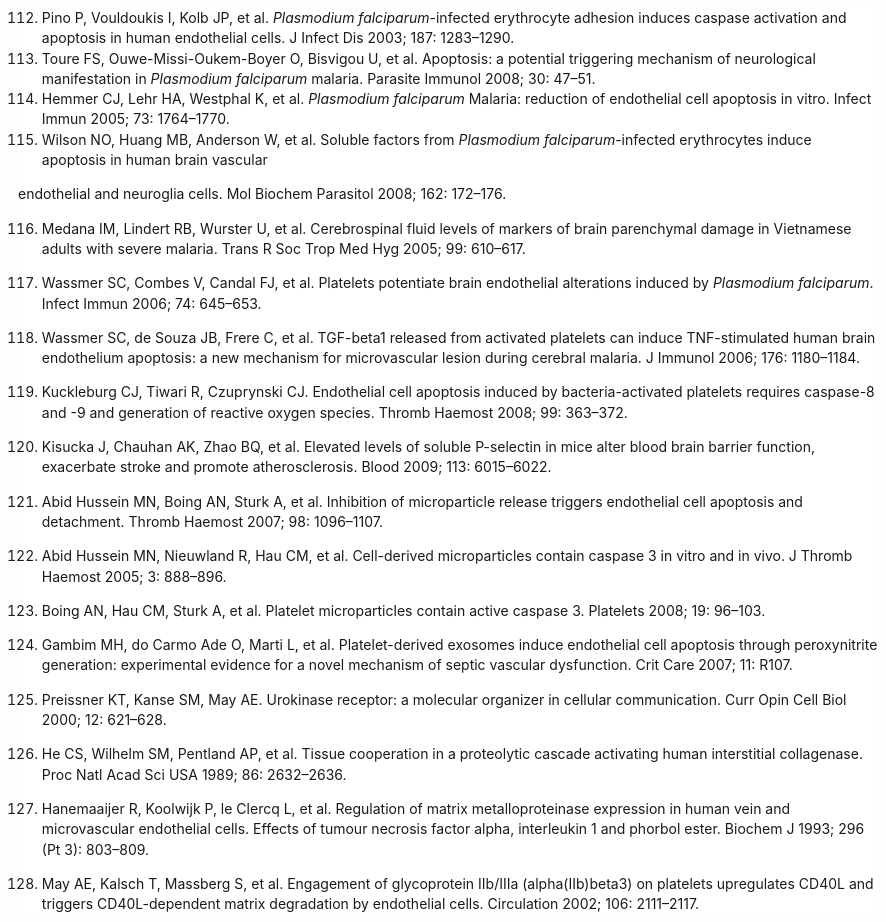112. Pino P, Vouldoukis I, Kolb JP, et al. *Plasmodium falciparum*-infected erythrocyte adhesion induces caspase activation and apoptosis in human endothelial cells. J Infect Dis 2003; 187: 1283–1290.
113. Toure FS, Ouwe-Missi-Oukem-Boyer O, Bisvigou U, et al. Apoptosis: a potential triggering mechanism of neurological manifestation in *Plasmodium falciparum* malaria. Parasite Immunol 2008; 30: 47–51.
114. Hemmer CJ, Lehr HA, Westphal K, et al. *Plasmodium falciparum* Malaria: reduction of endothelial cell apoptosis in vitro. Infect Immun 2005; 73: 1764–1770.
115. Wilson NO, Huang MB, Anderson W, et al. Soluble factors from *Plasmodium falciparum*-infected erythrocytes induce apoptosis in human brain vascular

endothelial and neuroglia cells. Mol Biochem Parasitol 2008; 162: 172–176.

116. Medana IM, Lindert RB, Wurster U, et al. Cerebrospinal fluid levels of markers of brain parenchymal damage in Vietnamese adults with severe malaria. Trans R Soc Trop Med Hyg 2005; 99: 610–617.

117. Wassmer SC, Combes V, Candal FJ, et al. Platelets potentiate brain endothelial alterations induced by *Plasmodium falciparum*. Infect Immun 2006; 74: 645–653.

118. Wassmer SC, de Souza JB, Frere C, et al. TGF-beta1 released from activated platelets can induce TNF-stimulated human brain endothelium apoptosis: a new mechanism for microvascular lesion during cerebral malaria. J Immunol 2006; 176: 1180–1184.

119. Kuckleburg CJ, Tiwari R, Czuprynski CJ. Endothelial cell apoptosis induced by bacteria-activated platelets requires caspase-8 and -9 and generation of reactive oxygen species. Thromb Haemost 2008; 99: 363–372.

120. Kisucka J, Chauhan AK, Zhao BQ, et al. Elevated levels of soluble P-selectin in mice alter blood brain barrier function, exacerbate stroke and promote atherosclerosis. Blood 2009; 113: 6015–6022.

121. Abid Hussein MN, Boing AN, Sturk A, et al. Inhibition of microparticle release triggers endothelial cell apoptosis and detachment. Thromb Haemost 2007; 98: 1096–1107.

122. Abid Hussein MN, Nieuwland R, Hau CM, et al. Cell-derived microparticles contain caspase 3 in vitro and in vivo. J Thromb Haemost 2005; 3: 888–896.

123. Boing AN, Hau CM, Sturk A, et al. Platelet microparticles contain active caspase 3. Platelets 2008; 19: 96–103.

124. Gambim MH, do Carmo Ade O, Marti L, et al. Platelet-derived exosomes induce endothelial cell apoptosis through peroxynitrite generation: experimental evidence for a novel mechanism of septic vascular dysfunction. Crit Care 2007; 11: R107.

125. Preissner KT, Kanse SM, May AE. Urokinase receptor: a molecular organizer in cellular communication. Curr Opin Cell Biol 2000; 12: 621–628.

126. He CS, Wilhelm SM, Pentland AP, et al. Tissue cooperation in a proteolytic cascade activating human interstitial collagenase. Proc Natl Acad Sci USA 1989; 86: 2632–2636.

127. Hanemaaijer R, Koolwijk P, le Clercq L, et al. Regulation of matrix metalloproteinase expression in human vein and microvascular endothelial cells. Effects of tumour necrosis factor alpha, interleukin 1 and phorbol ester. Biochem J 1993; 296 (Pt 3): 803–809.

128. May AE, Kalsch T, Massberg S, et al. Engagement of glycoprotein IIb/IIIa (alpha(IIb)beta3) on platelets upregulates CD40L and triggers CD40L-dependent matrix degradation by endothelial cells. Circulation 2002; 106: 2111–2117.
